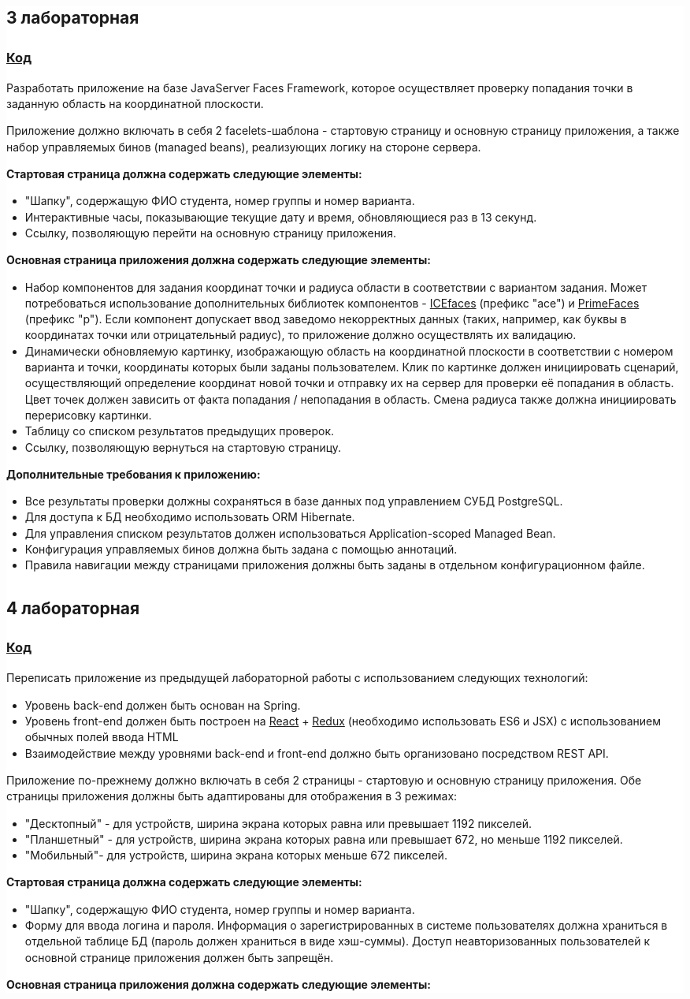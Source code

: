 ## 3 лабораторная
### <a href="https://github.com/kalin11/itmo.web/tree/main/lab3"> Код </a>
<p>Разработать приложение на базе JavaServer Faces Framework, которое осуществляет проверку попадания точки в заданную область на координатной плоскости.</p>
<p>Приложение должно включать в себя 2 facelets-шаблона - стартовую страницу и основную страницу приложения, а также набор управляемых бинов (managed beans), реализующих логику на стороне сервера.</p>
<p><b>Стартовая страница должна содержать следующие элементы:</b></p>
<ul><li>"Шапку", содержащую ФИО студента, номер группы и номер варианта.</li><li>Интерактивные часы, показывающие текущие дату и время, обновляющиеся раз в 13 секунд.</li><li>Ссылку, позволяющую перейти на основную страницу приложения.</li></ul>
<p><b>Основная страница приложения должна содержать следующие элементы:</b></p>
<ul><li>Набор компонентов для задания координат точки и радиуса области в соответствии с вариантом задания. Может потребоваться использование дополнительных библиотек компонентов - <a href="http://www.icesoft.org/java/projects/ICEfaces/overview.jsf" target="_blank">ICEfaces</a> (префикс "ace") и <a href="http://www.primefaces.org" target="_blank">PrimeFaces</a> (префикс "p"). Если компонент допускает ввод заведомо некорректных данных (таких, например, как буквы в координатах точки или отрицательный радиус), то приложение должно осуществлять их валидацию.</li><li>Динамически обновляемую картинку, изображающую область на координатной плоскости в соответствии с номером варианта и точки, координаты которых были заданы пользователем. Клик по картинке должен инициировать сценарий, осуществляющий определение координат новой точки и отправку их на сервер для проверки её попадания в область. Цвет точек должен зависить от факта попадания / непопадания в область. Смена радиуса также должна инициировать перерисовку картинки.</li><li>Таблицу со списком результатов предыдущих проверок.</li><li>Ссылку, позволяющую вернуться на стартовую страницу.</li></ul>
<p><b>Дополнительные требования к приложению:</b></p>
<ul><li>Все результаты проверки должны сохраняться в базе данных под управлением СУБД PostgreSQL.</li><li>Для доступа к БД необходимо использовать ORM Hibernate.</li><li>Для управления списком результатов должен использоваться Application-scoped Managed Bean.</li><li>Конфигурация управляемых бинов должна быть задана с помощью аннотаций.</li><li>Правила навигации между страницами приложения должны быть заданы в отдельном конфигурационном файле.</li></ul>

## 4 лабораторная
### <a href="https://github.com/kalin11/itmo.web/tree/main/lab4"> Код </a>
<p>Переписать приложение из предыдущей лабораторной работы</a> с использованием следующих технологий:</p>
<ul><li>Уровень back-end должен быть основан на Spring.</li><li>Уровень front-end должен быть построен на <a href="https://facebook.github.io/react/" target="_blank">React</a> + <a href="http://redux.js.org/docs/basics/UsageWithReact.html" target="_blank">Redux</a> (необходимо использовать ES6 и JSX) с использованием обычных полей ввода HTML</li><li>Взаимодействие между уровнями back-end и front-end должно быть организовано посредством REST API.</li></ul>
<p>Приложение по-прежнему должно включать в себя 2 страницы - стартовую и основную страницу приложения. Обе страницы приложения должны быть адаптированы для отображения в 3 режимах:</p>
<ul><li>"Десктопный" - для устройств, ширина экрана которых равна или превышает 1192 пикселей.</li><li>"Планшетный" - для устройств, ширина экрана которых равна или превышает 672, но меньше 1192 пикселей.</li><li>"Мобильный"- для устройств, ширина экрана которых меньше 672 пикселей.</li></ul>
<p><b>Стартовая страница должна содержать следующие элементы:</b></p>
<ul><li>"Шапку", содержащую ФИО студента, номер группы и номер варианта.</li><li>Форму для ввода логина и пароля. Информация о зарегистрированных в системе пользователях должна храниться в отдельной таблице БД (пароль должен храниться в виде хэш-суммы). Доступ неавторизованных пользователей к основной странице приложения должен быть запрещён.</li></ul>
<p><b>Основная страница приложения должна содержать следующие элементы:</b></p>